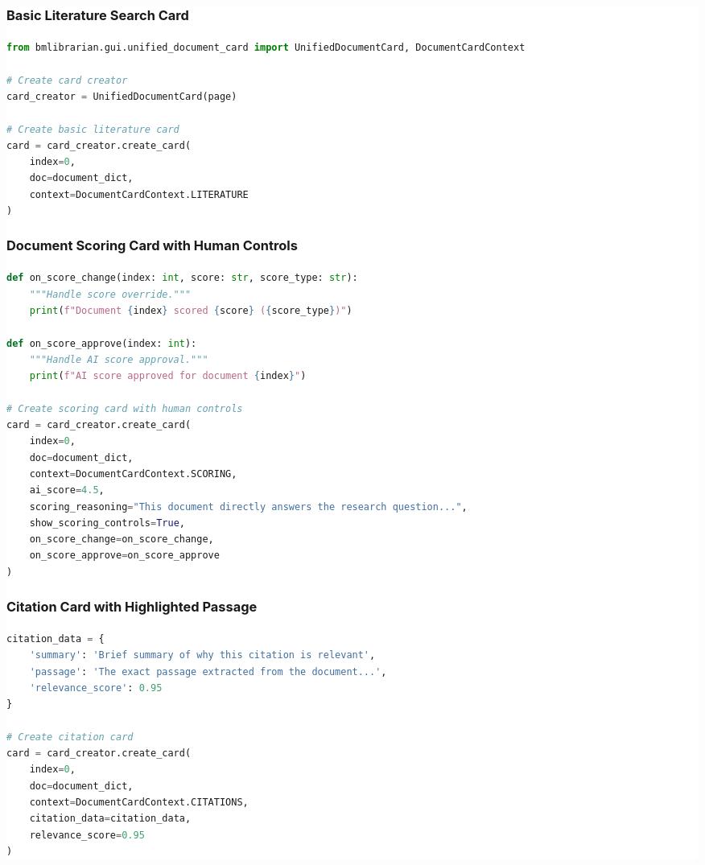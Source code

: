 ### Basic Literature Search Card

```python
from bmlibrarian.gui.unified_document_card import UnifiedDocumentCard, DocumentCardContext

# Create card creator
card_creator = UnifiedDocumentCard(page)

# Create basic literature card
card = card_creator.create_card(
    index=0,
    doc=document_dict,
    context=DocumentCardContext.LITERATURE
)
```

### Document Scoring Card with Human Controls

```python
def on_score_change(index: int, score: str, score_type: str):
    """Handle score override."""
    print(f"Document {index} scored {score} ({score_type})")

def on_score_approve(index: int):
    """Handle AI score approval."""
    print(f"AI score approved for document {index}")

# Create scoring card with human controls
card = card_creator.create_card(
    index=0,
    doc=document_dict,
    context=DocumentCardContext.SCORING,
    ai_score=4.5,
    scoring_reasoning="This document directly answers the research question...",
    show_scoring_controls=True,
    on_score_change=on_score_change,
    on_score_approve=on_score_approve
)
```

### Citation Card with Highlighted Passage

```python
citation_data = {
    'summary': 'Brief summary of why this citation is relevant',
    'passage': 'The exact passage extracted from the document...',
    'relevance_score': 0.95
}

# Create citation card
card = card_creator.create_card(
    index=0,
    doc=document_dict,
    context=DocumentCardContext.CITATIONS,
    citation_data=citation_data,
    relevance_score=0.95
)
```
